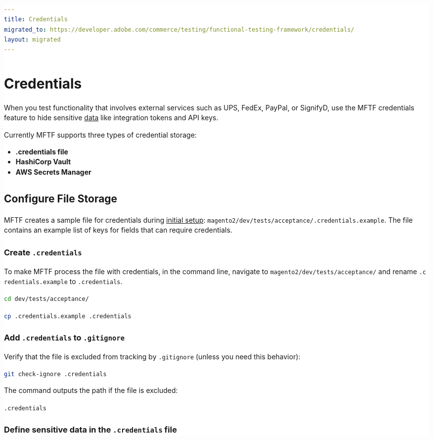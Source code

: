 ```yaml
---
title: Credentials
migrated_to: https://developer.adobe.com/commerce/testing/functional-testing-framework/credentials/
layout: migrated
---
```


# Credentials

When you test functionality that involves external services such as UPS, FedEx, PayPal, or SignifyD,
use the MFTF credentials feature to hide sensitive [data][] like integration tokens and API keys.

Currently MFTF supports three types of credential storage:

-  **.credentials file**
-  **HashiCorp Vault**
-  **AWS Secrets Manager**

## Configure File Storage

MFTF creates a sample file for credentials during [initial setup][]: `magento2/dev/tests/acceptance/.credentials.example`.
The file contains an example list of keys for fields that can require credentials.

### Create `.credentials`

To make MFTF process the file with credentials, in the command line, navigate to `magento2/dev/tests/acceptance/` and rename `.credentials.example` to `.credentials`.

```bash
cd dev/tests/acceptance/
```

```bash
cp .credentials.example .credentials
```

### Add `.credentials` to `.gitignore`

Verify that the file is excluded from tracking by `.gitignore` (unless you need this behavior):

```bash
git check-ignore .credentials
```

The command outputs the path if the file is excluded:

```terminal
.credentials
```

### Define sensitive data in the `.credentials` file


[`fillField`]: test/actions.md#fillfield
[`magentoCLI`]: test/actions.md#magentocli
[`createData`]: test/actions.md#createdata
[data]: data.md
[initial setup]: getting-started.md
[test reports]: reporting.md
[Download Vault]: https://www.hashicorp.com/products/vault/
[Login Vault]: https://www.vaultproject.io/docs/commands/login.html
[Vault KV2]: https://www.vaultproject.io/docs/secrets/kv/kv-v2.html
[`CREDENTIAL_VAULT_ADDRESS`]: configuration.md#credential_vault_address
[`CREDENTIAL_VAULT_SECRET_BASE_PATH`]: configuration.md#credential_vault_secret_base_path
[credential chain]: https://docs.aws.amazon.com/sdk-for-php/v3/developer-guide/guide_credentials.html
[`CREDENTIAL_AWS_SECRETS_MANAGER_PROFILE`]: configuration.md#credential_aws_secrets_manager_profile
[`CREDENTIAL_AWS_SECRETS_MANAGER_REGION`]: configuration.md#credential_aws_secrets_manager_region
[Key Management Service]: https://aws.amazon.com/kms/
[Amazon Resource Name]: https://docs.aws.amazon.com/general/latest/gr/aws-arns-and-namespaces.html